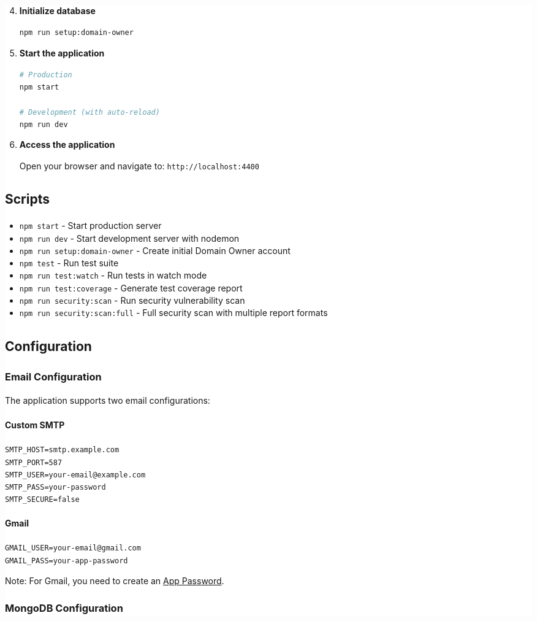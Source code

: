 4. **Initialize database**
   ```bash
   npm run setup:domain-owner
   ```

5. **Start the application**
   ```bash
   # Production
   npm start

   # Development (with auto-reload)
   npm run dev
   ```

6. **Access the application**

   Open your browser and navigate to: `http://localhost:4400`

## Scripts

- `npm start` - Start production server
- `npm run dev` - Start development server with nodemon
- `npm run setup:domain-owner` - Create initial Domain Owner account
- `npm test` - Run test suite
- `npm run test:watch` - Run tests in watch mode
- `npm run test:coverage` - Generate test coverage report
- `npm run security:scan` - Run security vulnerability scan
- `npm run security:scan:full` - Full security scan with multiple report formats

## Configuration

### Email Configuration

The application supports two email configurations:

#### Custom SMTP
```env
SMTP_HOST=smtp.example.com
SMTP_PORT=587
SMTP_USER=your-email@example.com
SMTP_PASS=your-password
SMTP_SECURE=false
```

#### Gmail
```env
GMAIL_USER=your-email@gmail.com
GMAIL_PASS=your-app-password
```

Note: For Gmail, you need to create an [App Password](https://support.google.com/accounts/answer/185833).

### MongoDB Configuration
